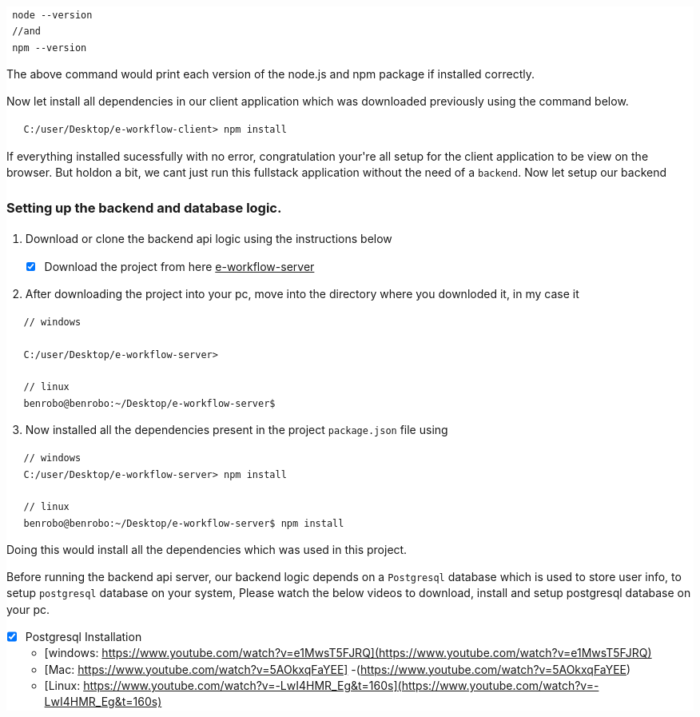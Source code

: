 ```
 node --version
 //and
 npm --version
```

The above command would print each version of the node.js and npm package if installed correctly.

Now let install all dependencies in our client application which was downloaded previously using the command below.

```
   C:/user/Desktop/e-workflow-client> npm install
```

If everything installed sucessfully with no error, congratulation your're all setup for the client application to be view on the browser.
But holdon a bit, we cant just run this fullstack application without the need of a `backend`. Now let setup our backend

### Setting up the backend and database logic.

1. Download or clone the backend api logic using the instructions below

   - [x] Download the project from here [e-workflow-server](https://github.com/Yell0wflash/e-workflow-server.git)

2. After downloading the project into your pc, move into the directory where you downloded it, in my case it

```
   // windows

   C:/user/Desktop/e-workflow-server>

   // linux
   benrobo@benrobo:~/Desktop/e-workflow-server$
```

3. Now installed all the dependencies present in the project `package.json` file using

```
   // windows
   C:/user/Desktop/e-workflow-server> npm install

   // linux
   benrobo@benrobo:~/Desktop/e-workflow-server$ npm install
```

Doing this would install all the dependencies which was used in this project.

Before running the backend api server, our backend logic depends on a `Postgresql` database which is used to store user info, to setup `postgresql` database on your system, Please watch the below videos to download, install and setup postgresql database on your pc.

- [x] Postgresql Installation
  - [windows: https://www.youtube.com/watch?v=e1MwsT5FJRQ](https://www.youtube.com/watch?v=e1MwsT5FJRQ)
  - [Mac: https://www.youtube.com/watch?v=5AOkxqFaYEE]
    -(https://www.youtube.com/watch?v=5AOkxqFaYEE)
  - [Linux: https://www.youtube.com/watch?v=-LwI4HMR_Eg&t=160s](https://www.youtube.com/watch?v=-LwI4HMR_Eg&t=160s)
